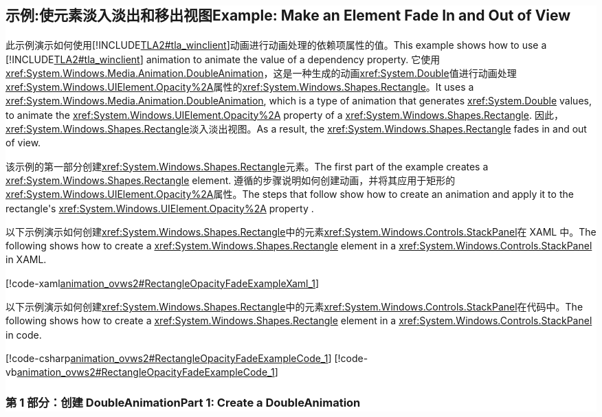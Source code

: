 <a name="storyboardwalkthrough"></a>   
## <a name="example-make-an-element-fade-in-and-out-of-view"></a><span data-ttu-id="f6f1d-142">示例:使元素淡入淡出和移出视图</span><span class="sxs-lookup"><span data-stu-id="f6f1d-142">Example: Make an Element Fade In and Out of View</span></span>  
 <span data-ttu-id="f6f1d-143">此示例演示如何使用[!INCLUDE[TLA2#tla_winclient](../../../../includes/tla2sharptla-winclient-md.md)]动画进行动画处理的依赖项属性的值。</span><span class="sxs-lookup"><span data-stu-id="f6f1d-143">This example shows how to use a [!INCLUDE[TLA2#tla_winclient](../../../../includes/tla2sharptla-winclient-md.md)] animation to animate the value of a dependency property.</span></span> <span data-ttu-id="f6f1d-144">它使用<xref:System.Windows.Media.Animation.DoubleAnimation>，这是一种生成的动画<xref:System.Double>值进行动画处理<xref:System.Windows.UIElement.Opacity%2A>属性的<xref:System.Windows.Shapes.Rectangle>。</span><span class="sxs-lookup"><span data-stu-id="f6f1d-144">It uses a <xref:System.Windows.Media.Animation.DoubleAnimation>, which is a type of animation that generates <xref:System.Double> values, to animate the <xref:System.Windows.UIElement.Opacity%2A> property of a <xref:System.Windows.Shapes.Rectangle>.</span></span> <span data-ttu-id="f6f1d-145">因此，<xref:System.Windows.Shapes.Rectangle>淡入淡出视图。</span><span class="sxs-lookup"><span data-stu-id="f6f1d-145">As a result, the <xref:System.Windows.Shapes.Rectangle> fades in and out of view.</span></span>  
  
 <span data-ttu-id="f6f1d-146">该示例的第一部分创建<xref:System.Windows.Shapes.Rectangle>元素。</span><span class="sxs-lookup"><span data-stu-id="f6f1d-146">The first part of the example creates a <xref:System.Windows.Shapes.Rectangle> element.</span></span> <span data-ttu-id="f6f1d-147">遵循的步骤说明如何创建动画，并将其应用于矩形的<xref:System.Windows.UIElement.Opacity%2A>属性。</span><span class="sxs-lookup"><span data-stu-id="f6f1d-147">The steps that follow show how to create an animation and apply it to the rectangle's <xref:System.Windows.UIElement.Opacity%2A> property    .</span></span>
  
 <span data-ttu-id="f6f1d-148">以下示例演示如何创建<xref:System.Windows.Shapes.Rectangle>中的元素<xref:System.Windows.Controls.StackPanel>在 XAML 中。</span><span class="sxs-lookup"><span data-stu-id="f6f1d-148">The following shows how to create a <xref:System.Windows.Shapes.Rectangle> element in a <xref:System.Windows.Controls.StackPanel> in XAML.</span></span>  
  
 [!code-xaml[animation_ovws2#RectangleOpacityFadeExampleXaml_1](~/samples/snippets/csharp/VS_Snippets_Wpf/animation_ovws2/CSharp/Window1.xaml#rectangleopacityfadeexamplexaml_1)]  
  
 <span data-ttu-id="f6f1d-149">以下示例演示如何创建<xref:System.Windows.Shapes.Rectangle>中的元素<xref:System.Windows.Controls.StackPanel>在代码中。</span><span class="sxs-lookup"><span data-stu-id="f6f1d-149">The following shows how to create a <xref:System.Windows.Shapes.Rectangle> element in a <xref:System.Windows.Controls.StackPanel> in code.</span></span>  
  
 [!code-csharp[animation_ovws2#RectangleOpacityFadeExampleCode_1](~/samples/snippets/csharp/VS_Snippets_Wpf/animation_ovws2/CSharp/Class1.cs#rectangleopacityfadeexamplecode_1)]
 [!code-vb[animation_ovws2#RectangleOpacityFadeExampleCode_1](~/samples/snippets/visualbasic/VS_Snippets_Wpf/animation_ovws2/VisualBasic/Class1.vb#rectangleopacityfadeexamplecode_1)]  
  
<a name="opacity_animation_step1"></a>   
### <a name="part-1-create-a-doubleanimation"></a><span data-ttu-id="f6f1d-150">第 1 部分：创建 DoubleAnimation</span><span class="sxs-lookup"><span data-stu-id="f6f1d-150">Part 1: Create a DoubleAnimation</span></span>  
